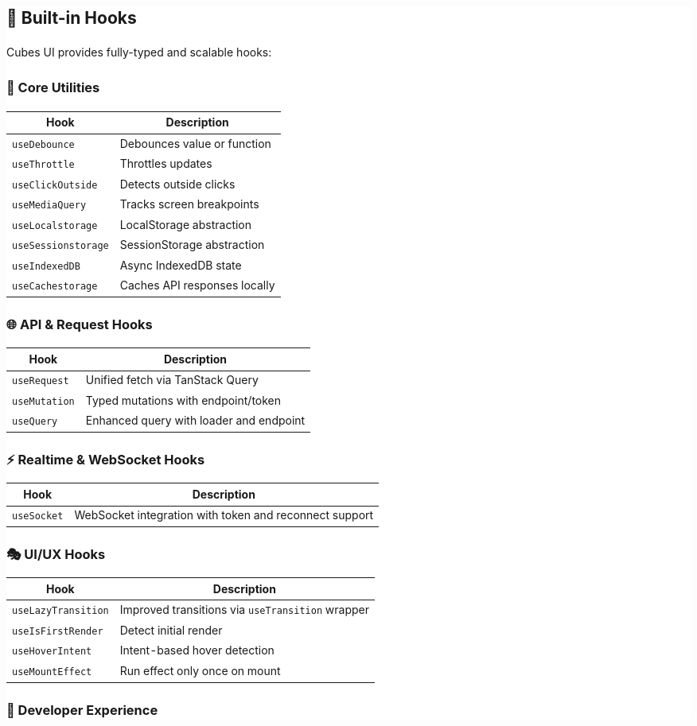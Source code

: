 ## 🧱 Built-in Hooks

Cubes UI provides fully-typed and scalable hooks:

### 🔩 Core Utilities

| Hook               | Description                                                |
|--------------------|------------------------------------------------------------|
| `useDebounce`      | Debounces value or function                                |
| `useThrottle`      | Throttles updates                                          |
| `useClickOutside`  | Detects outside clicks                                     |
| `useMediaQuery`    | Tracks screen breakpoints                                  |
| `useLocalstorage`  | LocalStorage abstraction                                   |
| `useSessionstorage`| SessionStorage abstraction                                 |
| `useIndexedDB`     | Async IndexedDB state                                      |
| `useCachestorage`  | Caches API responses locally                               |

### 🌐 API & Request Hooks

| Hook          | Description                                                              |
|---------------|--------------------------------------------------------------------------|
| `useRequest`  | Unified fetch via TanStack Query                                         |
| `useMutation` | Typed mutations with endpoint/token                                      |
| `useQuery`    | Enhanced query with loader and endpoint                                  |

### ⚡️ Realtime & WebSocket Hooks

| Hook         | Description                                                              |
|--------------|--------------------------------------------------------------------------|
| `useSocket`   | WebSocket integration with token and reconnect support                  |

### 🎭 UI/UX Hooks

| Hook               | Description                                             |
|--------------------|---------------------------------------------------------|
| `useLazyTransition`| Improved transitions via `useTransition` wrapper        |
| `useIsFirstRender` | Detect initial render                                   |
| `useHoverIntent`   | Intent-based hover detection                            |
| `useMountEffect`   | Run effect only once on mount                           |

### 🧪 Developer Experience
